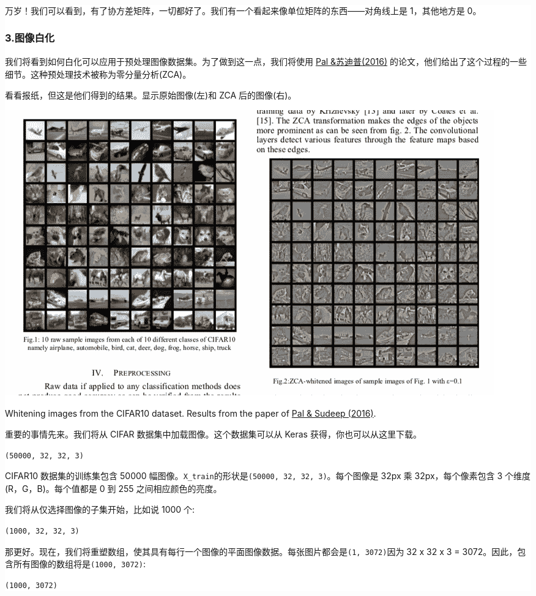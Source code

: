 万岁！我们可以看到，有了协方差矩阵，一切都好了。我们有一个看起来像单位矩阵的东西——对角线上是 1，其他地方是 0。

### 3.图像白化

我们将看到如何白化可以应用于预处理图像数据集。为了做到这一点，我们将使用 [Pal &苏迪普(2016)](https://ieeexplore.ieee.org/document/7808140/) 的论文，他们给出了这个过程的一些细节。这种预处理技术被称为零分量分析(ZCA)。

看看报纸，但这是他们得到的结果。显示原始图像(左)和 ZCA 后的图像(右)。

![1*YyKLLSzcAMX_9cCBbjP2sg](img/e82f34898d17f7d01930fe6868e7ecbe.png)

Whitening images from the CIFAR10 dataset. Results from the paper of [Pal & Sudeep (2016)](https://ieeexplore.ieee.org/document/7808140/).

重要的事情先来。我们将从 CIFAR 数据集中加载图像。这个数据集可以从 Keras 获得，你也可以从这里下载。

```
(50000, 32, 32, 3)
```

CIFAR10 数据集的训练集包含 50000 幅图像。`X_train`的形状是`(50000, 32, 32, 3)`。每个图像是 32px 乘 32px，每个像素包含 3 个维度(R，G，B)。每个值都是 0 到 255 之间相应颜色的亮度。

我们将从仅选择图像的子集开始，比如说 1000 个:

```
(1000, 32, 32, 3)
```

那更好。现在，我们将重塑数组，使其具有每行一个图像的平面图像数据。每张图片都会是`(1, 3072)`因为 32 x 32 x 3 = 3072。因此，包含所有图像的数组将是`(1000, 3072)`:

```
(1000, 3072)
```
